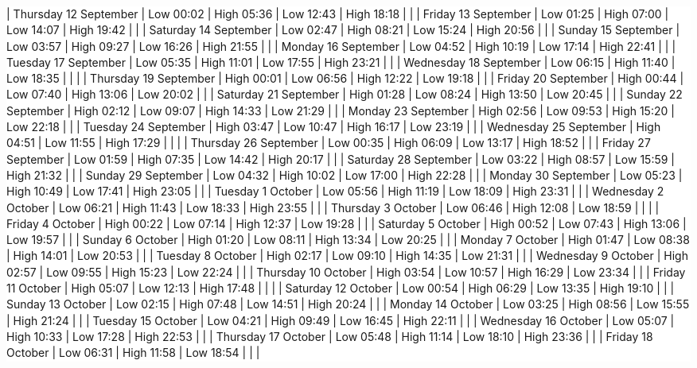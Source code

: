 | Thursday 12 September | Low 00:02 | High 05:36 | Low 12:43 | High 18:18 |  |
| Friday 13 September | Low 01:25 | High 07:00 | Low 14:07 | High 19:42 |  |
| Saturday 14 September | Low 02:47 | High 08:21 | Low 15:24 | High 20:56 |  |
| Sunday 15 September | Low 03:57 | High 09:27 | Low 16:26 | High 21:55 |  |
| Monday 16 September | Low 04:52 | High 10:19 | Low 17:14 | High 22:41 |  |
| Tuesday 17 September | Low 05:35 | High 11:01 | Low 17:55 | High 23:21 |  |
| Wednesday 18 September | Low 06:15 | High 11:40 | Low 18:35 |  |  |
| Thursday 19 September | High 00:01 | Low 06:56 | High 12:22 | Low 19:18 |  |
| Friday 20 September | High 00:44 | Low 07:40 | High 13:06 | Low 20:02 |  |
| Saturday 21 September | High 01:28 | Low 08:24 | High 13:50 | Low 20:45 |  |
| Sunday 22 September | High 02:12 | Low 09:07 | High 14:33 | Low 21:29 |  |
| Monday 23 September | High 02:56 | Low 09:53 | High 15:20 | Low 22:18 |  |
| Tuesday 24 September | High 03:47 | Low 10:47 | High 16:17 | Low 23:19 |  |
| Wednesday 25 September | High 04:51 | Low 11:55 | High 17:29 |  |  |
| Thursday 26 September | Low 00:35 | High 06:09 | Low 13:17 | High 18:52 |  |
| Friday 27 September | Low 01:59 | High 07:35 | Low 14:42 | High 20:17 |  |
| Saturday 28 September | Low 03:22 | High 08:57 | Low 15:59 | High 21:32 |  |
| Sunday 29 September | Low 04:32 | High 10:02 | Low 17:00 | High 22:28 |  |
| Monday 30 September | Low 05:23 | High 10:49 | Low 17:41 | High 23:05 |  |
| Tuesday 1 October | Low 05:56 | High 11:19 | Low 18:09 | High 23:31 |  |
| Wednesday 2 October | Low 06:21 | High 11:43 | Low 18:33 | High 23:55 |  |
| Thursday 3 October | Low 06:46 | High 12:08 | Low 18:59 |  |  |
| Friday 4 October | High 00:22 | Low 07:14 | High 12:37 | Low 19:28 |  |
| Saturday 5 October | High 00:52 | Low 07:43 | High 13:06 | Low 19:57 |  |
| Sunday 6 October | High 01:20 | Low 08:11 | High 13:34 | Low 20:25 |  |
| Monday 7 October | High 01:47 | Low 08:38 | High 14:01 | Low 20:53 |  |
| Tuesday 8 October | High 02:17 | Low 09:10 | High 14:35 | Low 21:31 |  |
| Wednesday 9 October | High 02:57 | Low 09:55 | High 15:23 | Low 22:24 |  |
| Thursday 10 October | High 03:54 | Low 10:57 | High 16:29 | Low 23:34 |  |
| Friday 11 October | High 05:07 | Low 12:13 | High 17:48 |  |  |
| Saturday 12 October | Low 00:54 | High 06:29 | Low 13:35 | High 19:10 |  |
| Sunday 13 October | Low 02:15 | High 07:48 | Low 14:51 | High 20:24 |  |
| Monday 14 October | Low 03:25 | High 08:56 | Low 15:55 | High 21:24 |  |
| Tuesday 15 October | Low 04:21 | High 09:49 | Low 16:45 | High 22:11 |  |
| Wednesday 16 October | Low 05:07 | High 10:33 | Low 17:28 | High 22:53 |  |
| Thursday 17 October | Low 05:48 | High 11:14 | Low 18:10 | High 23:36 |  |
| Friday 18 October | Low 06:31 | High 11:58 | Low 18:54 |  |  |